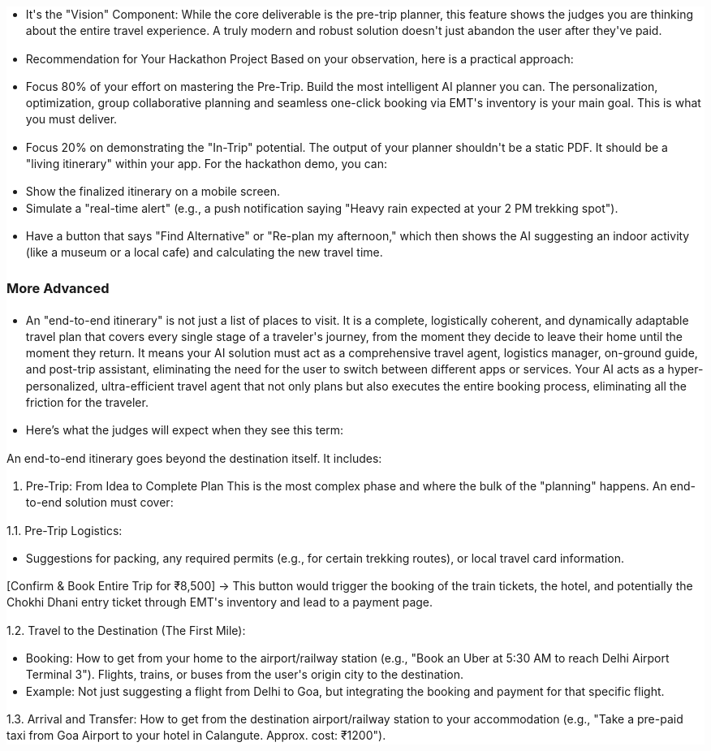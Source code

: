 * It's the "Vision" Component: While the core deliverable is the pre-trip planner, this feature shows the judges you are thinking about the entire travel experience. A truly modern and robust solution doesn't just abandon the user after they've paid.

- Recommendation for Your Hackathon Project
Based on your observation, here is a practical approach:
* Focus 80% of your effort on mastering the Pre-Trip. Build the most intelligent AI planner you can. The personalization, optimization, group collaborative planning and seamless one-click booking via EMT's inventory is your main goal. This is what you must deliver.

* Focus 20% on demonstrating the "In-Trip" potential. The output of your planner shouldn't be a static PDF. It should be a "living itinerary" within your app. For the hackathon demo, you can:
+ Show the finalized itinerary on a mobile screen.
+ Simulate a "real-time alert" (e.g., a push notification saying "Heavy rain expected at your 2 PM trekking spot").

* Have a button that says "Find Alternative" or "Re-plan my afternoon," which then shows the AI suggesting an indoor activity (like a museum or a local cafe) and calculating the new travel time.


### More Advanced
- An "end-to-end itinerary" is not just a list of places to visit. It is a complete, logistically coherent, and dynamically adaptable travel plan that covers every single stage of a traveler's journey, from the moment they decide to leave their home until the moment they return. 
It means your AI solution must act as a comprehensive travel agent, logistics manager, on-ground guide, and post-trip assistant, eliminating the need for the user to switch between different apps or services.
Your AI acts as a hyper-personalized, ultra-efficient travel agent that not only plans but also executes the entire booking process, eliminating all the friction for the traveler.

- Here’s what the judges will expect when they see this term:

An end-to-end itinerary goes beyond the destination itself. It includes:

1. Pre-Trip: From Idea to Complete Plan
This is the most complex phase and where the bulk of the "planning" happens. An end-to-end solution must cover:

1.1. Pre-Trip Logistics: 
- Suggestions for packing, any required permits (e.g., for certain trekking routes), or local travel card information.

[Confirm & Book Entire Trip for ₹8,500] -> This button would trigger the booking of the train tickets, the hotel, and potentially the Chokhi Dhani entry ticket through EMT's inventory and lead to a payment page.


1.2. Travel to the Destination (The First Mile):
- Booking: How to get from your home to the airport/railway station (e.g., "Book an Uber at 5:30 AM to reach Delhi Airport Terminal 3"). Flights, trains, or buses from the user's origin city to the destination.
- Example: Not just suggesting a flight from Delhi to Goa, but integrating the booking and payment for that specific flight.

1.3. Arrival and Transfer:
How to get from the destination airport/railway station to your accommodation (e.g., "Take a pre-paid taxi from Goa Airport to your hotel in Calangute. Approx. cost: ₹1200").
